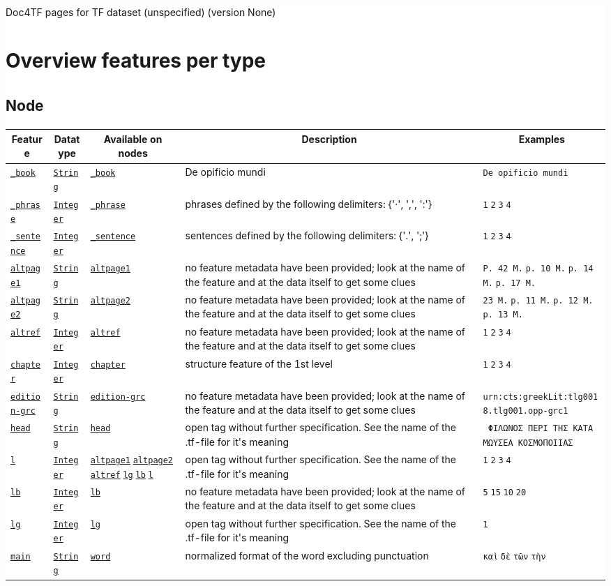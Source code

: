 Doc4TF pages for TF dataset (unspecified) (version None)
# Overview features per type
## Node

Feature|Datatype|Available on nodes|Description|Examples
---|---|---|---|---
[`_book`](_book.md#readme)|[`String`](featurebydatatype.md#string)|[`_book`](featurebynodetype.md#_book) |De opificio mundi|`De opificio mundi`
[`_phrase`](_phrase.md#readme)|[`Integer`](featurebydatatype.md#integer)|[`_phrase`](featurebynodetype.md#_phrase) |phrases defined by the following delimiters: {'·', ',', ':'}|`1` `2` `3` `4`
[`_sentence`](_sentence.md#readme)|[`Integer`](featurebydatatype.md#integer)|[`_sentence`](featurebynodetype.md#_sentence) |sentences defined by the following delimiters: {'.', ';'}|`1` `2` `3` `4`
[`altpage1`](altpage1.md#readme)|[`String`](featurebydatatype.md#string)|[`altpage1`](featurebynodetype.md#altpage1) |no feature metadata have been provided; look at the name of the feature and at the data itself to get some clues|`P. 42 M.` `p. 10 M.` `p. 14 M.` `p. 17 M.`
[`altpage2`](altpage2.md#readme)|[`String`](featurebydatatype.md#string)|[`altpage2`](featurebynodetype.md#altpage2) |no feature metadata have been provided; look at the name of the feature and at the data itself to get some clues|`23 Μ.` `p. 11 M.` `p. 12 M.` `p. 13 M.`
[`altref`](altref.md#readme)|[`Integer`](featurebydatatype.md#integer)|[`altref`](featurebynodetype.md#altref) |no feature metadata have been provided; look at the name of the feature and at the data itself to get some clues|`1` `2` `3` `4`
[`chapter`](chapter.md#readme)|[`Integer`](featurebydatatype.md#integer)|[`chapter`](featurebynodetype.md#chapter) |structure feature of the 1st level|`1` `2` `3` `4`
[`edition-grc`](edition-grc.md#readme)|[`String`](featurebydatatype.md#string)|[`edition-grc`](featurebynodetype.md#edition-grc) |no feature metadata have been provided; look at the name of the feature and at the data itself to get some clues|`urn:cts:greekLit:tlg0018.tlg001.opp-grc1`
[`head`](head.md#readme)|[`String`](featurebydatatype.md#string)|[`head`](featurebynodetype.md#head) |open tag without further specification. See the name of the .tf-file for it's meaning|` ΦIΛΩΝΟΣ ΠΕΡΙ ΤΗΣ ΚΑTΑ ΜΩΥΣΕΑ ΚΟΣΜΟΠΟΙΙΑΣ`
[`l`](l.md#readme)|[`Integer`](featurebydatatype.md#integer)|[`altpage1`](featurebynodetype.md#altpage1) [`altpage2`](featurebynodetype.md#altpage2) [`altref`](featurebynodetype.md#altref) [`lg`](featurebynodetype.md#lg) [`lb`](featurebynodetype.md#lb) [`l`](featurebynodetype.md#l) |open tag without further specification. See the name of the .tf-file for it's meaning|`1` `2` `3` `4`
[`lb`](lb.md#readme)|[`Integer`](featurebydatatype.md#integer)|[`lb`](featurebynodetype.md#lb) |no feature metadata have been provided; look at the name of the feature and at the data itself to get some clues|`5` `15` `10` `20`
[`lg`](lg.md#readme)|[`Integer`](featurebydatatype.md#integer)|[`lg`](featurebynodetype.md#lg) |open tag without further specification. See the name of the .tf-file for it's meaning|`1`
[`main`](main.md#readme)|[`String`](featurebydatatype.md#string)|[`word`](featurebynodetype.md#word) |normalized format of the word excluding punctuation|`καὶ` `δὲ` `τῶν` `τὴν`
